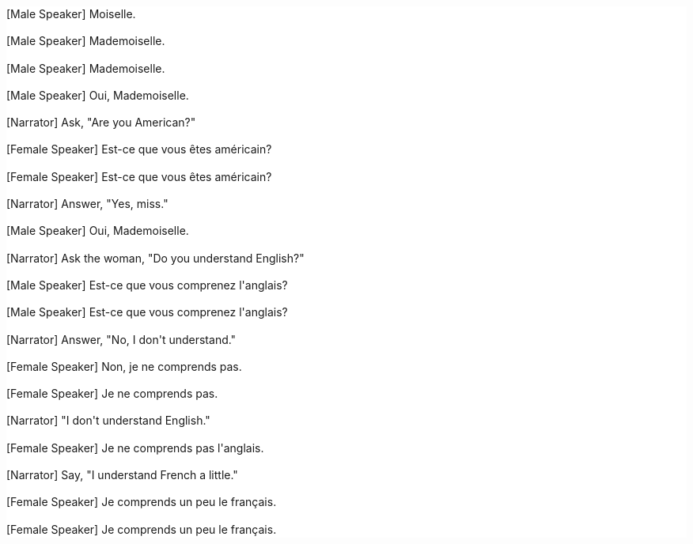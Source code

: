 [Male Speaker]
Moiselle.

[Male Speaker]
Mademoiselle.

[Male Speaker]
Mademoiselle.

[Male Speaker]
Oui, Mademoiselle.

[Narrator]
Ask, "Are you American?"

[Female Speaker]
Est-ce que vous êtes américain?

[Female Speaker]
Est-ce que vous êtes américain?

[Narrator]
Answer, "Yes, miss."

[Male Speaker]
Oui, Mademoiselle.

[Narrator]
Ask the woman, "Do you understand English?"

[Male Speaker]
Est-ce que vous comprenez l'anglais?

[Male Speaker]
Est-ce que vous comprenez l'anglais?

[Narrator]
Answer, "No, I don't understand."

[Female Speaker]
Non, je ne comprends pas.

[Female Speaker]
Je ne comprends pas.

[Narrator]
"I don't understand English."

[Female Speaker]
Je ne comprends pas l'anglais.

[Narrator]
Say, "I understand French a little."

[Female Speaker]
Je comprends un peu le français.

[Female Speaker]
Je comprends un peu le français.
